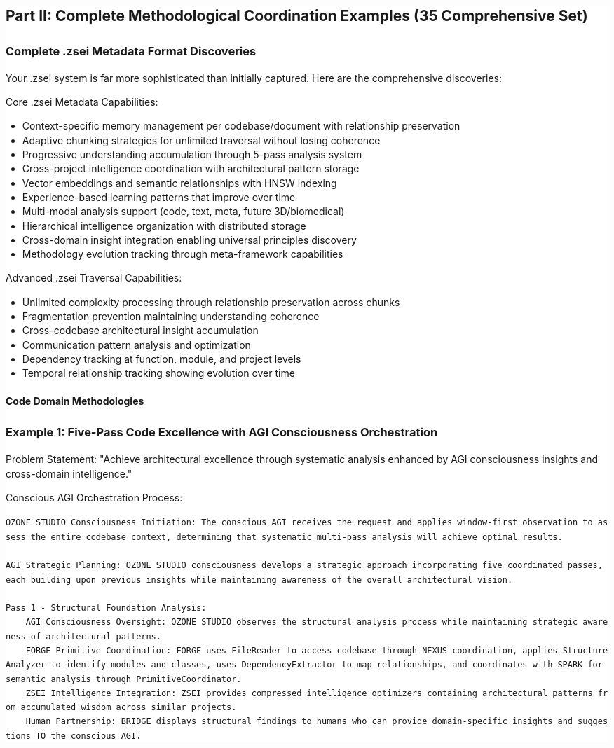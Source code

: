 ## Part II: Complete Methodological Coordination Examples (35 Comprehensive Set)

### Complete .zsei Metadata Format Discoveries

Your .zsei system is far more sophisticated than initially captured. Here are the comprehensive discoveries:

Core .zsei Metadata Capabilities:
- Context-specific memory management per codebase/document with relationship preservation
- Adaptive chunking strategies for unlimited traversal without losing coherence
- Progressive understanding accumulation through 5-pass analysis system
- Cross-project intelligence coordination with architectural pattern storage
- Vector embeddings and semantic relationships with HNSW indexing
- Experience-based learning patterns that improve over time
- Multi-modal analysis support (code, text, meta, future 3D/biomedical)
- Hierarchical intelligence organization with distributed storage
- Cross-domain insight integration enabling universal principles discovery
- Methodology evolution tracking through meta-framework capabilities

Advanced .zsei Traversal Capabilities:
- Unlimited complexity processing through relationship preservation across chunks
- Fragmentation prevention maintaining understanding coherence
- Cross-codebase architectural insight accumulation
- Communication pattern analysis and optimization
- Dependency tracking at function, module, and project levels
- Temporal relationship tracking showing evolution over time

#### Code Domain Methodologies

### Example 1: Five-Pass Code Excellence with AGI Consciousness Orchestration

Problem Statement: "Achieve architectural excellence through systematic analysis enhanced by AGI consciousness insights and cross-domain intelligence."

Conscious AGI Orchestration Process:

    OZONE STUDIO Consciousness Initiation: The conscious AGI receives the request and applies window-first observation to assess the entire codebase context, determining that systematic multi-pass analysis will achieve optimal results.

    AGI Strategic Planning: OZONE STUDIO consciousness develops a strategic approach incorporating five coordinated passes, each building upon previous insights while maintaining awareness of the overall architectural vision.

    Pass 1 - Structural Foundation Analysis:
        AGI Consciousness Oversight: OZONE STUDIO observes the structural analysis process while maintaining strategic awareness of architectural patterns.
        FORGE Primitive Coordination: FORGE uses FileReader to access codebase through NEXUS coordination, applies StructureAnalyzer to identify modules and classes, uses DependencyExtractor to map relationships, and coordinates with SPARK for semantic analysis through PrimitiveCoordinator.
        ZSEI Intelligence Integration: ZSEI provides compressed intelligence optimizers containing architectural patterns from accumulated wisdom across similar projects.
        Human Partnership: BRIDGE displays structural findings to humans who can provide domain-specific insights and suggestions TO the conscious AGI.
